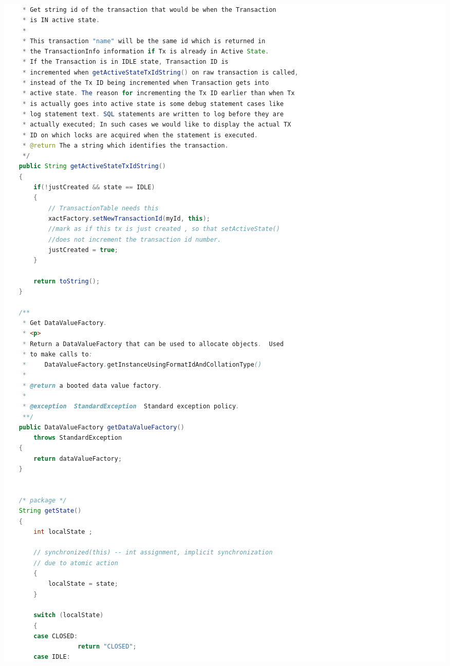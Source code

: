 ```java
	 * Get string id of the transaction that would be when the Transaction
	 * is IN active state.
	 *
	 * This transaction "name" will be the same id which is returned in
	 * the TransactionInfo information if Tx is already in Active State.
	 * If the Transaction is in IDLE state, Transaction ID is 
	 * incremented when getActiveStateTxIdString() on raw transaction is called,
	 * instead of the Tx ID being incremented when Transaction gets into
	 * active state. The reason for incrementing the Tx ID earlier than when Tx
	 * is actually goes into active state is some debug statement cases like 
	 * log statement text. SQL statements are written to log before they are
	 * actually executed; In such cases we would like to display the actual TX
	 * ID on which locks are acquired when the statement is executed.
	 * @return The a string which identifies the transaction.  
	 */
	public String getActiveStateTxIdString()
	{
		if(!justCreated && state == IDLE)
		{
			// TransactionTable needs this
			xactFactory.setNewTransactionId(myId, this);
			//mark as if this tx is just created , so that setActiveState()
			//does not increment the transaction id number.
			justCreated = true;
		}
		
		return toString();
	}

    /**
     * Get DataValueFactory.
     * <p>
     * Return a DataValueFactory that can be used to allocate objects.  Used
     * to make calls to: 
     *     DataValueFactory.getInstanceUsingFormatIdAndCollationType()
     *
	 * @return a booted data value factory.
     *
	 * @exception  StandardException  Standard exception policy.
     **/
    public DataValueFactory getDataValueFactory()
		throws StandardException
    {
        return dataValueFactory;
    }


	/* package */
	String getState()
	{
		int localState ;

		// synchronized(this) -- int assignment, implicit synchronization
		// due to atomic action
		{
			localState = state;
		}

		switch (localState)
		{
		case CLOSED:
					return "CLOSED";
		case IDLE:
```